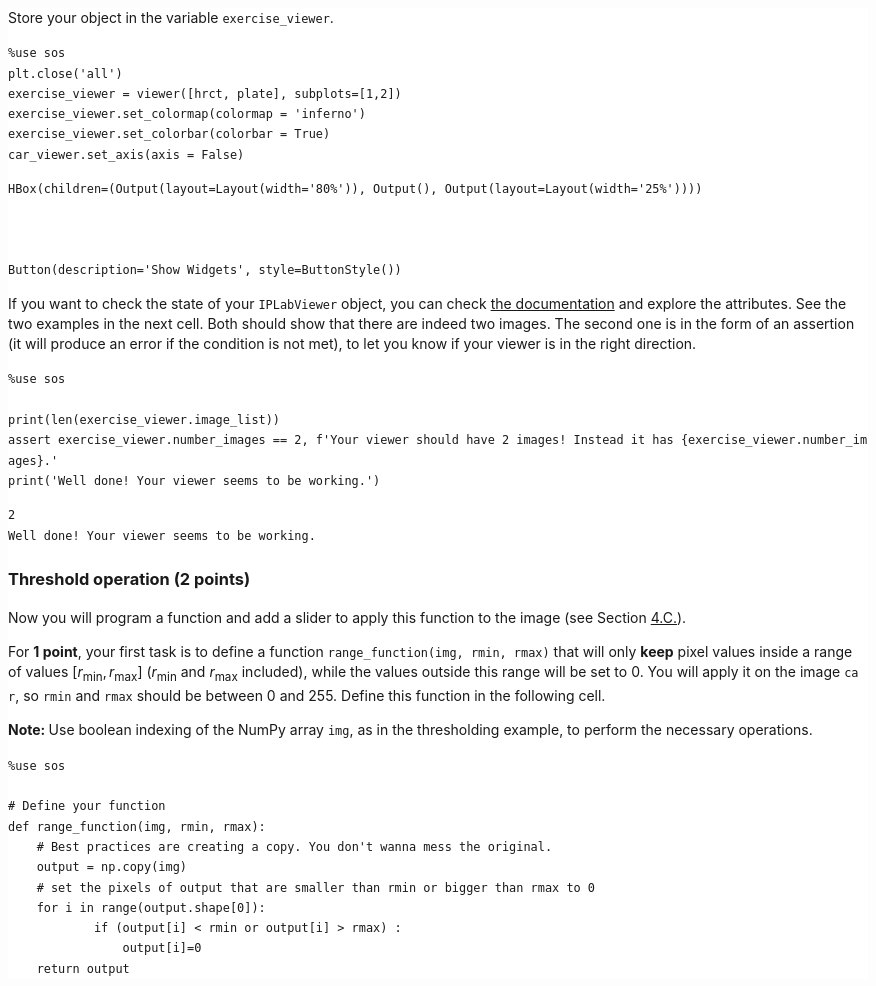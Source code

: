 Store your object in the variable `exercise_viewer`.


```sos
%use sos
plt.close('all')
exercise_viewer = viewer([hrct, plate], subplots=[1,2])
exercise_viewer.set_colormap(colormap = 'inferno')
exercise_viewer.set_colorbar(colorbar = True)
car_viewer.set_axis(axis = False)
```


    HBox(children=(Output(layout=Layout(width='80%')), Output(), Output(layout=Layout(width='25%'))))



    Button(description='Show Widgets', style=ButtonStyle())


If you want to check the state of your `IPLabViewer` object, you can check [the documentation](https://github.com/Biomedical-Imaging-Group/IPLabImageViewer/wiki/Python-IPLabViewer()-Class) and explore the attributes. See the two examples in the next cell. Both should show that there are indeed two images. The second one is in the form of an assertion (it will produce an error if the condition is not met), to let you know if your viewer is in the right direction.


```sos
%use sos

print(len(exercise_viewer.image_list))
assert exercise_viewer.number_images == 2, f'Your viewer should have 2 images! Instead it has {exercise_viewer.number_images}.'
print('Well done! Your viewer seems to be working.')
```

    2
    Well done! Your viewer seems to be working.


### Threshold operation (2 points)

Now you will program a function and add a slider to apply this function to the image (see Section [4.C.](#-4.C.-User-defined-widgets)).

For **1 point**, your first task is to define a function `range_function(img, rmin, rmax)` that will only **keep** pixel values inside a range of values $[r_{\mathrm{min}}, r_{\mathrm{max}}]$ ($r_{\mathrm{min}}$ and $r_{\mathrm{max}}$ included), while the values outside this range will be set to $0$.
You will apply it on the image `car`, so `rmin` and `rmax` should be between $0$ and $255$. Define this function in the following cell. 

<div class="alert alert-info">
  
<b>Note: </b> Use boolean indexing of the NumPy array `img`, as in the thresholding example, to perform the necessary operations.
</div>


```sos
%use sos

# Define your function
def range_function(img, rmin, rmax):    
    # Best practices are creating a copy. You don't wanna mess the original.
    output = np.copy(img)
    # set the pixels of output that are smaller than rmin or bigger than rmax to 0
    for i in range(output.shape[0]):
            if (output[i] < rmin or output[i] > rmax) :
                output[i]=0
    return output
```
